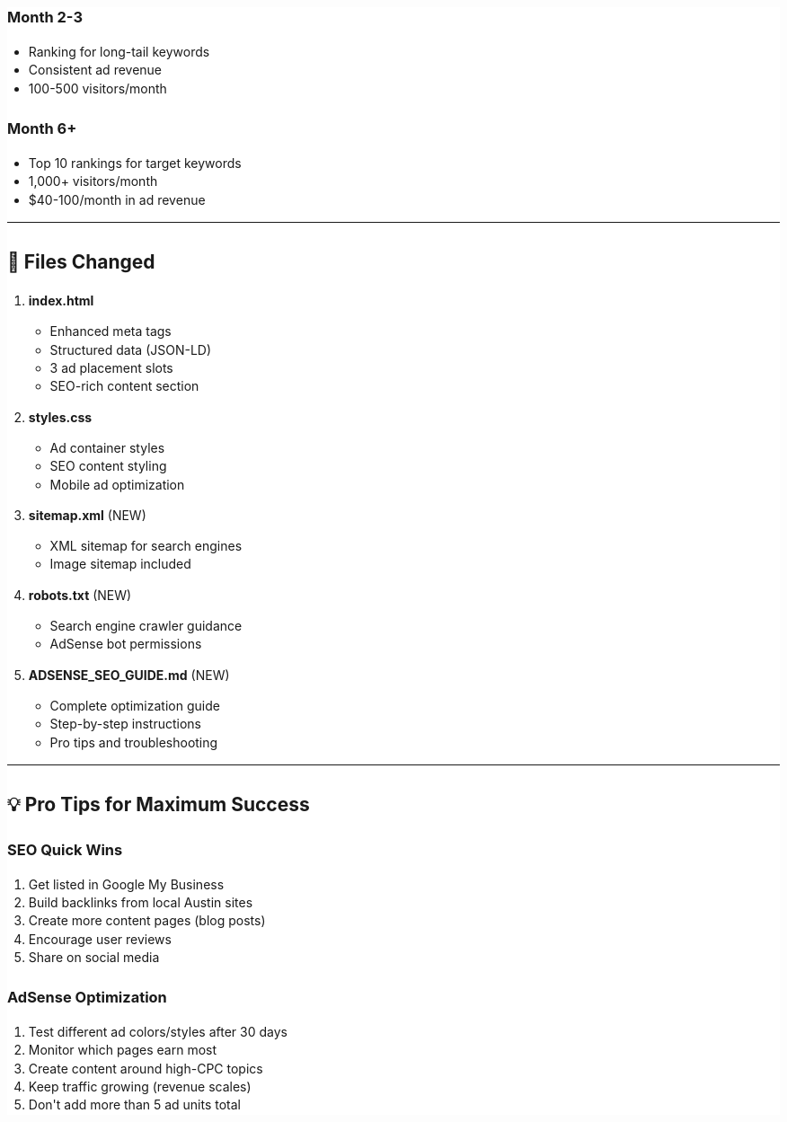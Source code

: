 ### **Month 2-3**
- Ranking for long-tail keywords
- Consistent ad revenue
- 100-500 visitors/month

### **Month 6+**
- Top 10 rankings for target keywords
- 1,000+ visitors/month
- $40-100/month in ad revenue

---

## 🎨 Files Changed

1. **index.html**
   - Enhanced meta tags
   - Structured data (JSON-LD)
   - 3 ad placement slots
   - SEO-rich content section
   
2. **styles.css**
   - Ad container styles
   - SEO content styling
   - Mobile ad optimization
   
3. **sitemap.xml** (NEW)
   - XML sitemap for search engines
   - Image sitemap included
   
4. **robots.txt** (NEW)
   - Search engine crawler guidance
   - AdSense bot permissions
   
5. **ADSENSE_SEO_GUIDE.md** (NEW)
   - Complete optimization guide
   - Step-by-step instructions
   - Pro tips and troubleshooting

---

## 💡 Pro Tips for Maximum Success

### **SEO Quick Wins**
1. Get listed in Google My Business
2. Build backlinks from local Austin sites
3. Create more content pages (blog posts)
4. Encourage user reviews
5. Share on social media

### **AdSense Optimization**
1. Test different ad colors/styles after 30 days
2. Monitor which pages earn most
3. Create content around high-CPC topics
4. Keep traffic growing (revenue scales)
5. Don't add more than 5 ad units total

